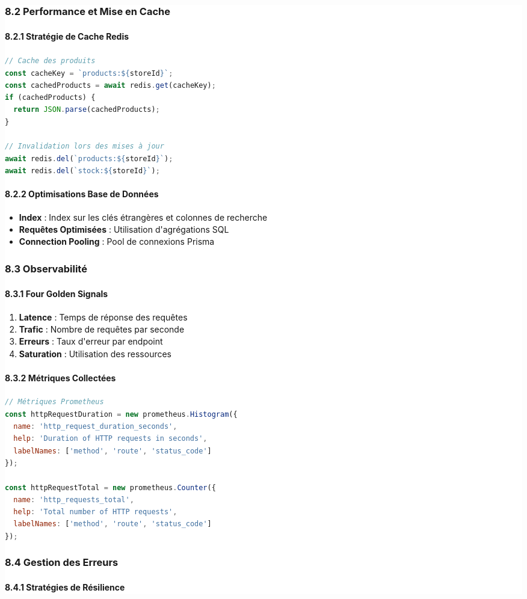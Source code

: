 ### 8.2 Performance et Mise en Cache

#### 8.2.1 Stratégie de Cache Redis

```javascript
// Cache des produits
const cacheKey = `products:${storeId}`;
const cachedProducts = await redis.get(cacheKey);
if (cachedProducts) {
  return JSON.parse(cachedProducts);
}

// Invalidation lors des mises à jour
await redis.del(`products:${storeId}`);
await redis.del(`stock:${storeId}`);
```

#### 8.2.2 Optimisations Base de Données

- **Index** : Index sur les clés étrangères et colonnes de recherche
- **Requêtes Optimisées** : Utilisation d'agrégations SQL
- **Connection Pooling** : Pool de connexions Prisma

### 8.3 Observabilité

#### 8.3.1 Four Golden Signals

1. **Latence** : Temps de réponse des requêtes
2. **Trafic** : Nombre de requêtes par seconde
3. **Erreurs** : Taux d'erreur par endpoint
4. **Saturation** : Utilisation des ressources

#### 8.3.2 Métriques Collectées

```javascript
// Métriques Prometheus
const httpRequestDuration = new prometheus.Histogram({
  name: 'http_request_duration_seconds',
  help: 'Duration of HTTP requests in seconds',
  labelNames: ['method', 'route', 'status_code']
});

const httpRequestTotal = new prometheus.Counter({
  name: 'http_requests_total',
  help: 'Total number of HTTP requests',
  labelNames: ['method', 'route', 'status_code']
});
```

### 8.4 Gestion des Erreurs

#### 8.4.1 Stratégies de Résilience
